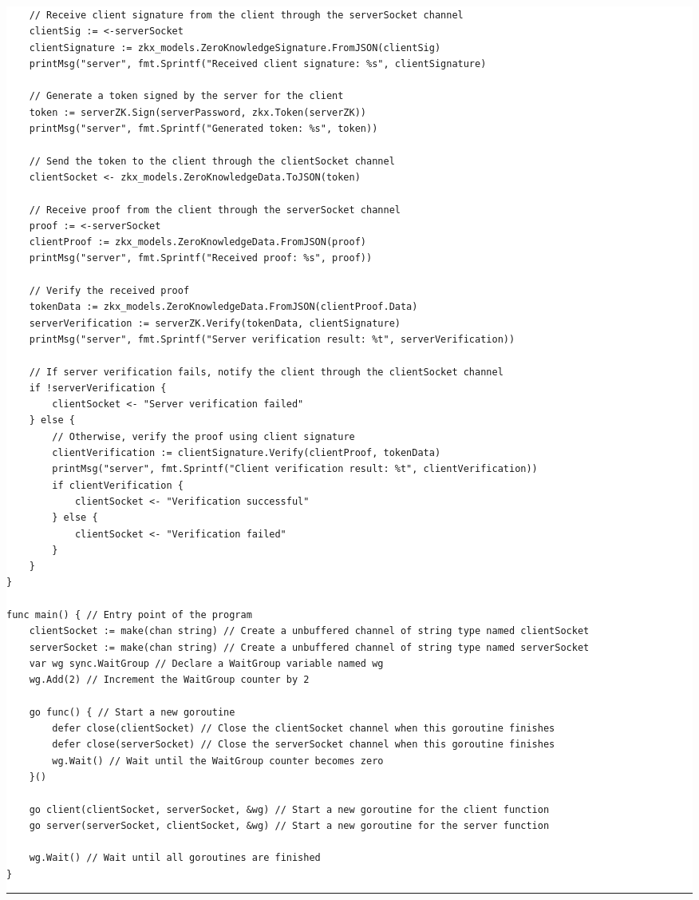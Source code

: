         // Receive client signature from the client through the serverSocket channel
        clientSig := <-serverSocket
        clientSignature := zkx_models.ZeroKnowledgeSignature.FromJSON(clientSig)
        printMsg("server", fmt.Sprintf("Received client signature: %s", clientSignature)
    
        // Generate a token signed by the server for the client
        token := serverZK.Sign(serverPassword, zkx.Token(serverZK))
        printMsg("server", fmt.Sprintf("Generated token: %s", token))
    
        // Send the token to the client through the clientSocket channel
        clientSocket <- zkx_models.ZeroKnowledgeData.ToJSON(token)
    
        // Receive proof from the client through the serverSocket channel
        proof := <-serverSocket
        clientProof := zkx_models.ZeroKnowledgeData.FromJSON(proof)
        printMsg("server", fmt.Sprintf("Received proof: %s", proof))
    
        // Verify the received proof
        tokenData := zkx_models.ZeroKnowledgeData.FromJSON(clientProof.Data)
        serverVerification := serverZK.Verify(tokenData, clientSignature)
        printMsg("server", fmt.Sprintf("Server verification result: %t", serverVerification))
    
        // If server verification fails, notify the client through the clientSocket channel
        if !serverVerification {
            clientSocket <- "Server verification failed"
        } else {
            // Otherwise, verify the proof using client signature
            clientVerification := clientSignature.Verify(clientProof, tokenData)
            printMsg("server", fmt.Sprintf("Client verification result: %t", clientVerification))
            if clientVerification {
                clientSocket <- "Verification successful"
            } else {
                clientSocket <- "Verification failed"
            }
        }
    }
    
    func main() { // Entry point of the program
        clientSocket := make(chan string) // Create a unbuffered channel of string type named clientSocket
        serverSocket := make(chan string) // Create a unbuffered channel of string type named serverSocket
        var wg sync.WaitGroup // Declare a WaitGroup variable named wg
        wg.Add(2) // Increment the WaitGroup counter by 2
    
        go func() { // Start a new goroutine
            defer close(clientSocket) // Close the clientSocket channel when this goroutine finishes
            defer close(serverSocket) // Close the serverSocket channel when this goroutine finishes
            wg.Wait() // Wait until the WaitGroup counter becomes zero
        }()
    
        go client(clientSocket, serverSocket, &wg) // Start a new goroutine for the client function
        go server(serverSocket, clientSocket, &wg) // Start a new goroutine for the server function
    
        wg.Wait() // Wait until all goroutines are finished
    }

---
